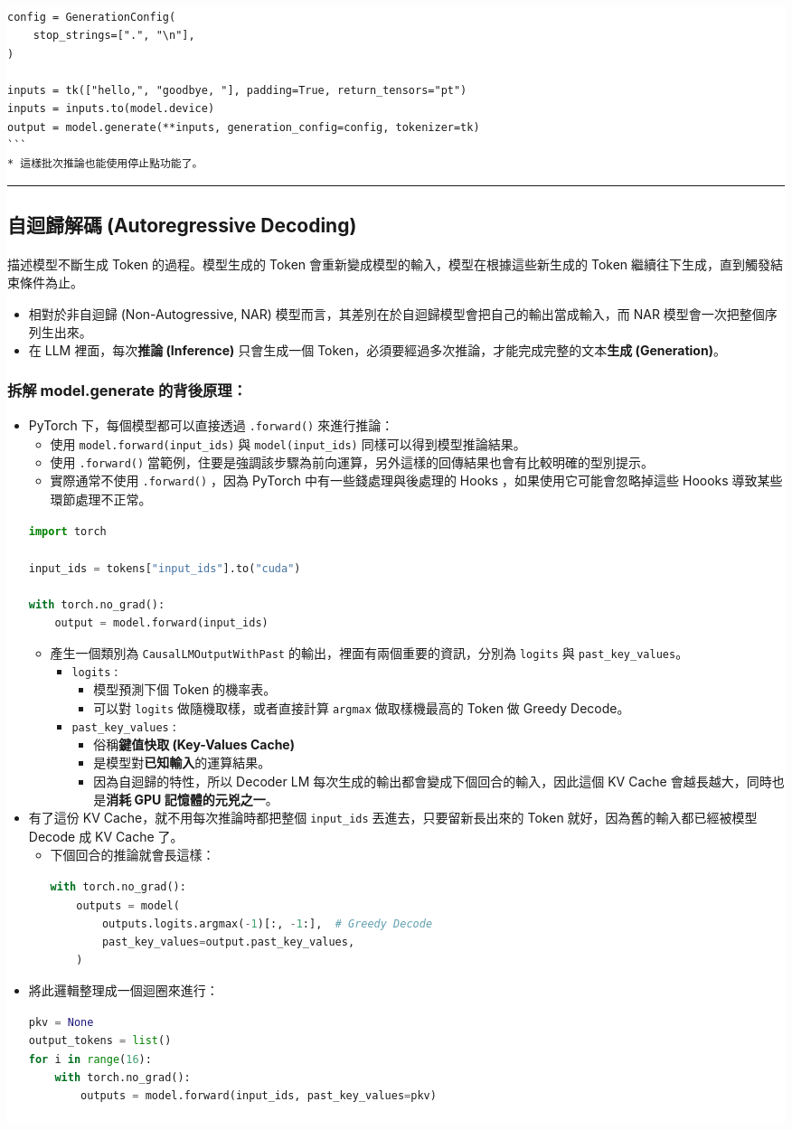     config = GenerationConfig(
        stop_strings=[".", "\n"],
    )

    inputs = tk(["hello,", "goodbye, "], padding=True, return_tensors="pt")
    inputs = inputs.to(model.device)
    output = model.generate(**inputs, generation_config=config, tokenizer=tk)    
    ```
    * 這樣批次推論也能使用停止點功能了。

---

## 自迴歸解碼 (Autoregressive Decoding)
描述模型不斷生成 Token 的過程。模型生成的 Token 會重新變成模型的輸入，模型在根據這些新生成的 Token 繼續往下生成，直到觸發結束條件為止。
* 相對於非自迴歸 (Non-Autogressive, NAR) 模型而言，其差別在於自迴歸模型會把自己的輸出當成輸入，而 NAR 模型會一次把整個序列生出來。
* 在 LLM 裡面，每次**推論 (Inference)** 只會生成一個 Token，必須要經過多次推論，才能完成完整的文本**生成 (Generation)**。

### 拆解 model.generate 的背後原理：
* PyTorch 下，每個模型都可以直接透過 `.forward()` 來進行推論：
    * 使用 `model.forward(input_ids)` 與 `model(input_ids)` 同樣可以得到模型推論結果。
    * 使用 `.forward()` 當範例，住要是強調該步驟為前向運算，另外這樣的回傳結果也會有比較明確的型別提示。
    * 實際通常不使用 `.forward()` ，因為 PyTorch 中有一些錢處理與後處理的 Hooks ，如果使用它可能會忽略掉這些 Hoooks 導致某些環節處理不正常。
    ```python
    import torch

    input_ids = tokens["input_ids"].to("cuda")

    with torch.no_grad():
        output = model.forward(input_ids)
    ```
    * 產生一個類別為 `CausalLMOutputWithPast` 的輸出，裡面有兩個重要的資訊，分別為 `logits` 與 `past_key_values`。
        * `logits` : 
            * 模型預測下個 Token 的機率表。
            * 可以對 `logits` 做隨機取樣，或者直接計算 `argmax` 做取樣機最高的 Token 做 Greedy Decode。
        * `past_key_values` :
            * 俗稱**鍵值快取 (Key-Values Cache)**
            * 是模型對**已知輸入**的運算結果。
            * 因為自迴歸的特性，所以 Decoder LM 每次生成的輸出都會變成下個回合的輸入，因此這個 KV Cache 會越長越大，同時也是**消耗 GPU 記憶體的元兇之一**。
* 有了這份 KV Cache，就不用每次推論時都把整個 `input_ids` 丟進去，只要留新長出來的 Token 就好，因為舊的輸入都已經被模型 Decode 成 KV Cache 了。
    * 下個回合的推論就會長這樣：
        ```python
        with torch.no_grad():
            outputs = model(
                outputs.logits.argmax(-1)[:, -1:],  # Greedy Decode
                past_key_values=output.past_key_values,
            )
        ```
* 將此邏輯整理成一個迴圈來進行：
    ```python
    pkv = None
    output_tokens = list()
    for i in range(16):
        with torch.no_grad():
            outputs = model.forward(input_ids, past_key_values=pkv)
        